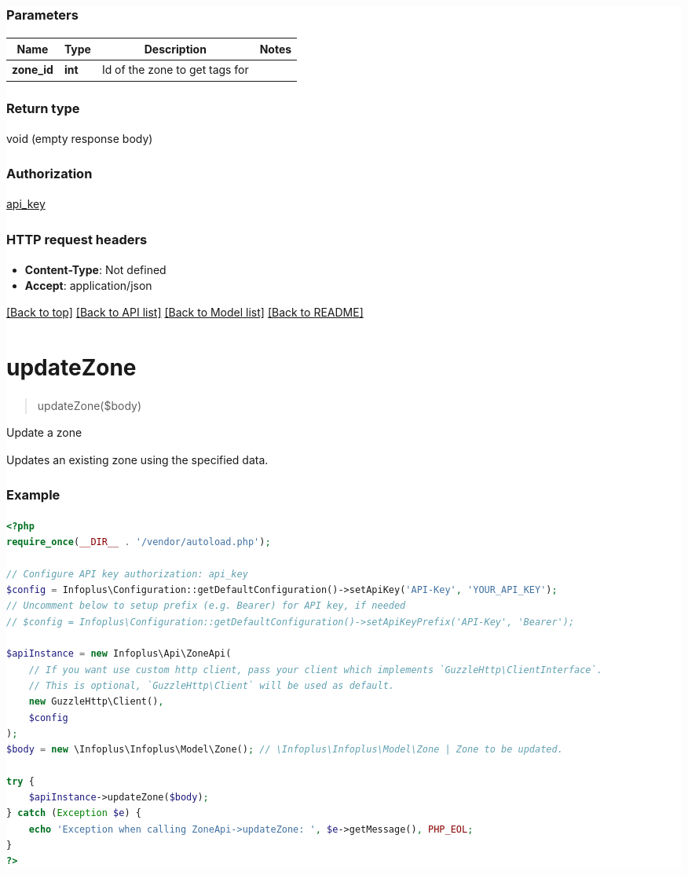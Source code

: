 ### Parameters

Name | Type | Description  | Notes
------------- | ------------- | ------------- | -------------
 **zone_id** | **int**| Id of the zone to get tags for |

### Return type

void (empty response body)

### Authorization

[api_key](../../README.md#api_key)

### HTTP request headers

 - **Content-Type**: Not defined
 - **Accept**: application/json

[[Back to top]](#) [[Back to API list]](../../README.md#documentation-for-api-endpoints) [[Back to Model list]](../../README.md#documentation-for-models) [[Back to README]](../../README.md)

# **updateZone**
> updateZone($body)

Update a zone

Updates an existing zone using the specified data.

### Example
```php
<?php
require_once(__DIR__ . '/vendor/autoload.php');

// Configure API key authorization: api_key
$config = Infoplus\Configuration::getDefaultConfiguration()->setApiKey('API-Key', 'YOUR_API_KEY');
// Uncomment below to setup prefix (e.g. Bearer) for API key, if needed
// $config = Infoplus\Configuration::getDefaultConfiguration()->setApiKeyPrefix('API-Key', 'Bearer');

$apiInstance = new Infoplus\Api\ZoneApi(
    // If you want use custom http client, pass your client which implements `GuzzleHttp\ClientInterface`.
    // This is optional, `GuzzleHttp\Client` will be used as default.
    new GuzzleHttp\Client(),
    $config
);
$body = new \Infoplus\Infoplus\Model\Zone(); // \Infoplus\Infoplus\Model\Zone | Zone to be updated.

try {
    $apiInstance->updateZone($body);
} catch (Exception $e) {
    echo 'Exception when calling ZoneApi->updateZone: ', $e->getMessage(), PHP_EOL;
}
?>
```
